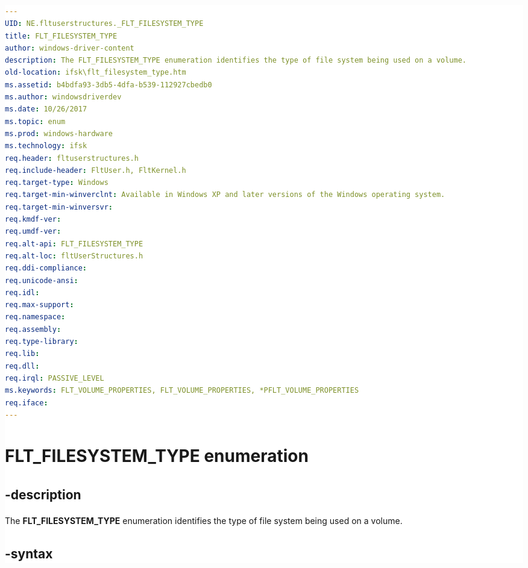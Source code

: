 ```yaml
---
UID: NE.fltuserstructures._FLT_FILESYSTEM_TYPE
title: FLT_FILESYSTEM_TYPE
author: windows-driver-content
description: The FLT_FILESYSTEM_TYPE enumeration identifies the type of file system being used on a volume.
old-location: ifsk\flt_filesystem_type.htm
ms.assetid: b4bdfa93-3db5-4dfa-b539-112927cbedb0
ms.author: windowsdriverdev
ms.date: 10/26/2017
ms.topic: enum
ms.prod: windows-hardware
ms.technology: ifsk
req.header: fltuserstructures.h
req.include-header: FltUser.h, FltKernel.h
req.target-type: Windows
req.target-min-winverclnt: Available in Windows XP and later versions of the Windows operating system.
req.target-min-winversvr: 
req.kmdf-ver: 
req.umdf-ver: 
req.alt-api: FLT_FILESYSTEM_TYPE
req.alt-loc: fltUserStructures.h
req.ddi-compliance: 
req.unicode-ansi: 
req.idl: 
req.max-support: 
req.namespace: 
req.assembly: 
req.type-library: 
req.lib: 
req.dll: 
req.irql: PASSIVE_LEVEL
ms.keywords: FLT_VOLUME_PROPERTIES, FLT_VOLUME_PROPERTIES, *PFLT_VOLUME_PROPERTIES
req.iface: 
---
```


# FLT_FILESYSTEM_TYPE enumeration



## -description
<p>The <b>FLT_FILESYSTEM_TYPE</b> enumeration identifies the type of file system being used on a volume. </p>


## -syntax
